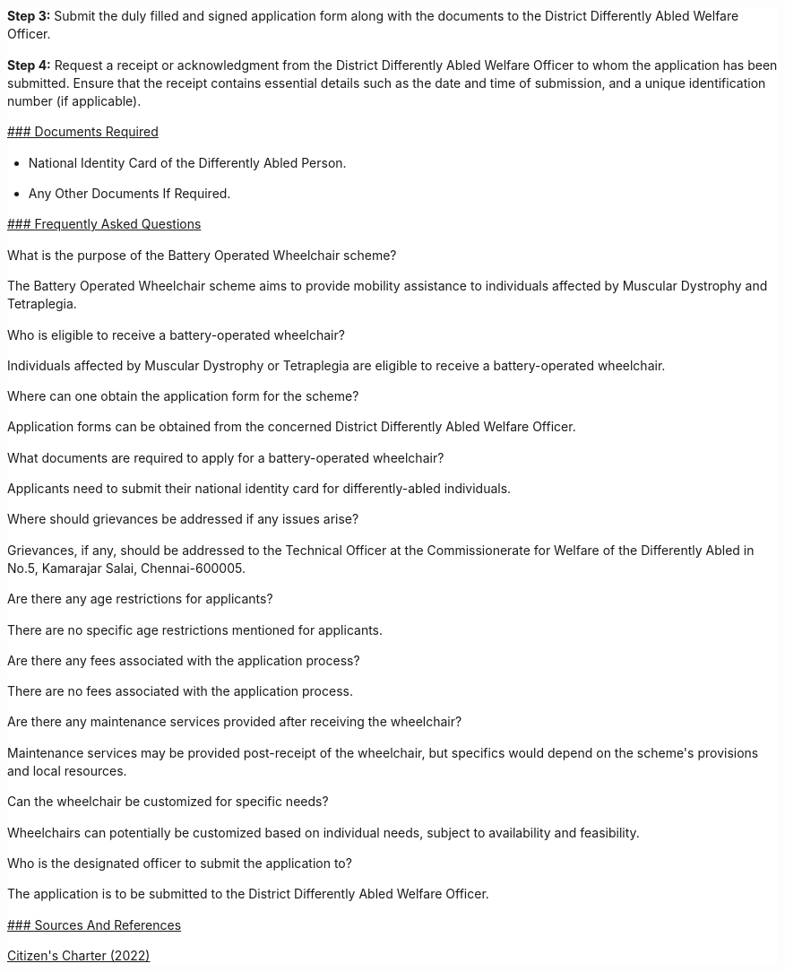**Step 3:** Submit the duly filled and signed application form along with the documents to the District Differently Abled Welfare Officer.

**Step 4:** Request a receipt or acknowledgment from the District Differently Abled Welfare Officer to whom the application has been submitted. Ensure that the receipt contains essential details such as the date and time of submission, and a unique identification number (if applicable).

[### Documents Required](https://www.myscheme.gov.in/schemes/bowbwodapd#documents-required)

*   National Identity Card of the Differently Abled Person.

*   Any Other Documents If Required.

[### Frequently Asked Questions](https://www.myscheme.gov.in/schemes/bowbwodapd#faqs)

What is the purpose of the Battery Operated Wheelchair scheme?

The Battery Operated Wheelchair scheme aims to provide mobility assistance to individuals affected by Muscular Dystrophy and Tetraplegia.

Who is eligible to receive a battery-operated wheelchair?

Individuals affected by Muscular Dystrophy or Tetraplegia are eligible to receive a battery-operated wheelchair.

Where can one obtain the application form for the scheme?

Application forms can be obtained from the concerned District Differently Abled Welfare Officer.

What documents are required to apply for a battery-operated wheelchair?

Applicants need to submit their national identity card for differently-abled individuals.

Where should grievances be addressed if any issues arise?

Grievances, if any, should be addressed to the Technical Officer at the Commissionerate for Welfare of the Differently Abled in No.5, Kamarajar Salai, Chennai-600005.

Are there any age restrictions for applicants?

There are no specific age restrictions mentioned for applicants.

Are there any fees associated with the application process?

There are no fees associated with the application process.

Are there any maintenance services provided after receiving the wheelchair?

Maintenance services may be provided post-receipt of the wheelchair, but specifics would depend on the scheme's provisions and local resources.

Can the wheelchair be customized for specific needs?

Wheelchairs can potentially be customized based on individual needs, subject to availability and feasibility.

Who is the designated officer to submit the application to?

The application is to be submitted to the District Differently Abled Welfare Officer.

[### Sources And References](https://www.myscheme.gov.in/schemes/bowbwodapd#sources)

[Citizen's Charter (2022)](https://cms.tn.gov.in/sites/default/files/documents/wda_e_cc_2022_23.pdf)
